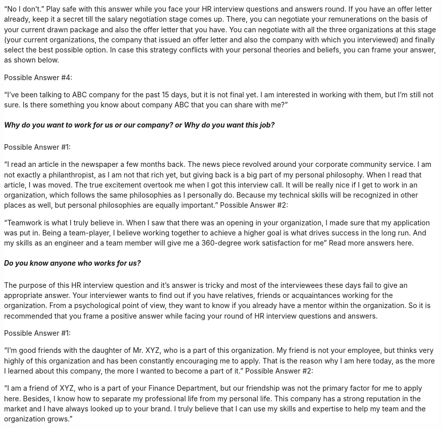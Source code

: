 “No I don’t.”
Play safe with this answer while you face your HR interview questions and answers round. If you have an offer letter already, keep it a secret till the salary negotiation stage comes up. There, you can negotiate your remunerations on the basis of your current drawn package and also the offer letter that you have. You can negotiate with all the three organizations at this stage (your current organizations, the company that issued an offer letter and also the company with which you interviewed) and finally select the best possible option. In case this strategy conflicts with your personal theories and beliefs, you can frame your answer, as shown below.

Possible Answer #4:

“I’ve been talking to ABC company for the past 15 days, but it is not final yet. I am interested in working with them, but I’m still not sure. Is there something you know about company ABC that you can share with me?”

##### Why do you want to work for us or our company? or Why do you want this job?

Possible Answer #1:

“I read an article in the newspaper a few months back. The news piece revolved around your corporate community service. I am not exactly a philanthropist, as I am not that rich yet, but giving back is a big part of my personal philosophy. When I read that article, I was moved. The true excitement overtook me when I got this interview call. It will be really nice if I get to work in an organization, which follows the same philosophies as I personally do. Because my technical skills will be recognized in other places as well, but personal philosophies are equally important.”
Possible Answer #2:

“Teamwork is what I truly believe in. When I saw that there was an opening in your organization, I made sure that my application was put in. Being a team-player, I believe working together to achieve a higher goal is what drives success in the long run. And my skills as an engineer and a team member will give me a 360-degree work satisfaction for me”
Read more answers here.

##### Do you know anyone who works for us?

The purpose of this HR interview question and it’s answer is tricky and most of the interviewees these days fail to give an appropriate answer. Your interviewer wants to find out if you have relatives, friends or acquaintances working for the organization. From a psychological point of view, they want to know if you already have a mentor within the organization. So it is recommended that you frame a positive answer while facing your round of HR interview questions and answers.

Possible Answer #1:

“I’m good friends with the daughter of Mr. XYZ, who is a part of this organization. My friend is not your employee, but thinks very highly of this organization and has been constantly encouraging me to apply. That is the reason why I am here today, as the more I learned about this company, the more I wanted to become a part of it.”
Possible Answer #2:

“I am a friend of XYZ, who is a part of your Finance Department, but our friendship was not the primary factor for me to apply here. Besides, I know how to separate my professional life from my personal life. This company has a strong reputation in the market and I have always looked up to your brand. I truly believe that I can use my skills and expertise to help my team and the organization grows.”
